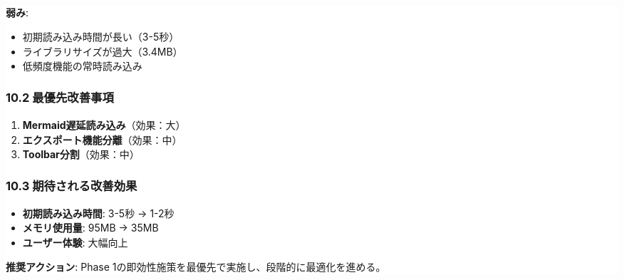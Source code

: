 **弱み**:
- 初期読み込み時間が長い（3-5秒）
- ライブラリサイズが過大（3.4MB）
- 低頻度機能の常時読み込み

### 10.2 最優先改善事項
1. **Mermaid遅延読み込み**（効果：大）
2. **エクスポート機能分離**（効果：中）
3. **Toolbar分割**（効果：中）

### 10.3 期待される改善効果
- **初期読み込み時間**: 3-5秒 → 1-2秒
- **メモリ使用量**: 95MB → 35MB
- **ユーザー体験**: 大幅向上

**推奨アクション**: Phase 1の即効性施策を最優先で実施し、段階的に最適化を進める。